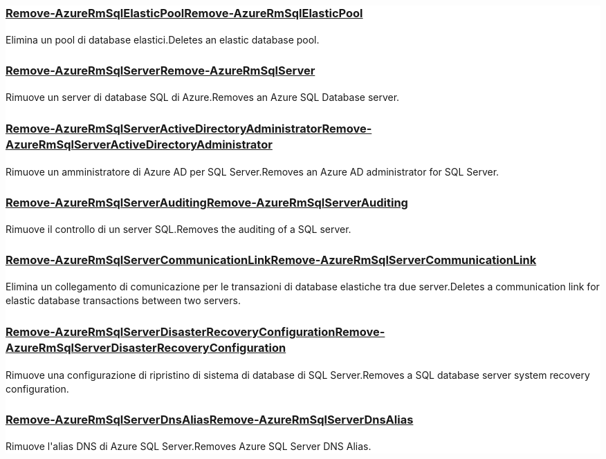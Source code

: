### [<span data-ttu-id="50da5-273">Remove-AzureRmSqlElasticPool</span><span class="sxs-lookup"><span data-stu-id="50da5-273">Remove-AzureRmSqlElasticPool</span></span>](Remove-AzureRmSqlElasticPool.md)
<span data-ttu-id="50da5-274">Elimina un pool di database elastici.</span><span class="sxs-lookup"><span data-stu-id="50da5-274">Deletes an elastic database pool.</span></span>

### [<span data-ttu-id="50da5-275">Remove-AzureRmSqlServer</span><span class="sxs-lookup"><span data-stu-id="50da5-275">Remove-AzureRmSqlServer</span></span>](Remove-AzureRmSqlServer.md)
<span data-ttu-id="50da5-276">Rimuove un server di database SQL di Azure.</span><span class="sxs-lookup"><span data-stu-id="50da5-276">Removes an Azure SQL Database server.</span></span>

### [<span data-ttu-id="50da5-277">Remove-AzureRmSqlServerActiveDirectoryAdministrator</span><span class="sxs-lookup"><span data-stu-id="50da5-277">Remove-AzureRmSqlServerActiveDirectoryAdministrator</span></span>](Remove-AzureRmSqlServerActiveDirectoryAdministrator.md)
<span data-ttu-id="50da5-278">Rimuove un amministratore di Azure AD per SQL Server.</span><span class="sxs-lookup"><span data-stu-id="50da5-278">Removes an Azure AD administrator for SQL Server.</span></span>

### [<span data-ttu-id="50da5-279">Remove-AzureRmSqlServerAuditing</span><span class="sxs-lookup"><span data-stu-id="50da5-279">Remove-AzureRmSqlServerAuditing</span></span>](Remove-AzureRmSqlServerAuditing.md)
<span data-ttu-id="50da5-280">Rimuove il controllo di un server SQL.</span><span class="sxs-lookup"><span data-stu-id="50da5-280">Removes the auditing of a SQL server.</span></span>

### [<span data-ttu-id="50da5-281">Remove-AzureRmSqlServerCommunicationLink</span><span class="sxs-lookup"><span data-stu-id="50da5-281">Remove-AzureRmSqlServerCommunicationLink</span></span>](Remove-AzureRmSqlServerCommunicationLink.md)
<span data-ttu-id="50da5-282">Elimina un collegamento di comunicazione per le transazioni di database elastiche tra due server.</span><span class="sxs-lookup"><span data-stu-id="50da5-282">Deletes a communication link for elastic database transactions between two servers.</span></span>

### [<span data-ttu-id="50da5-283">Remove-AzureRmSqlServerDisasterRecoveryConfiguration</span><span class="sxs-lookup"><span data-stu-id="50da5-283">Remove-AzureRmSqlServerDisasterRecoveryConfiguration</span></span>](Remove-AzureRmSqlServerDisasterRecoveryConfiguration.md)
<span data-ttu-id="50da5-284">Rimuove una configurazione di ripristino di sistema di database di SQL Server.</span><span class="sxs-lookup"><span data-stu-id="50da5-284">Removes a SQL database server system recovery configuration.</span></span>

### [<span data-ttu-id="50da5-285">Remove-AzureRmSqlServerDnsAlias</span><span class="sxs-lookup"><span data-stu-id="50da5-285">Remove-AzureRmSqlServerDnsAlias</span></span>](Remove-AzureRmSqlServerDnsAlias.md)
<span data-ttu-id="50da5-286">Rimuove l'alias DNS di Azure SQL Server.</span><span class="sxs-lookup"><span data-stu-id="50da5-286">Removes Azure SQL Server DNS Alias.</span></span>

